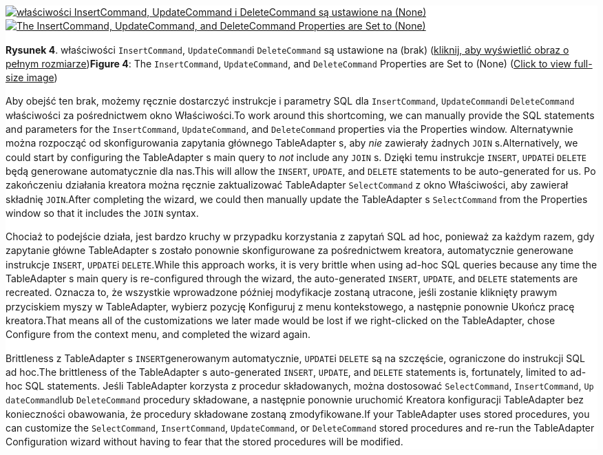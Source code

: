 <span data-ttu-id="89a76-157">[![właściwości InsertCommand, UpdateCommand i DeleteCommand są ustawione na (None)](updating-the-tableadapter-to-use-joins-vb/_static/image7.png)](updating-the-tableadapter-to-use-joins-vb/_static/image6.png)</span><span class="sxs-lookup"><span data-stu-id="89a76-157">[![The InsertCommand, UpdateCommand, and DeleteCommand Properties are Set to (None)](updating-the-tableadapter-to-use-joins-vb/_static/image7.png)](updating-the-tableadapter-to-use-joins-vb/_static/image6.png)</span></span>

<span data-ttu-id="89a76-158">**Rysunek 4**. właściwości `InsertCommand`, `UpdateCommand`i `DeleteCommand` są ustawione na (brak) ([kliknij, aby wyświetlić obraz o pełnym rozmiarze](updating-the-tableadapter-to-use-joins-vb/_static/image8.png))</span><span class="sxs-lookup"><span data-stu-id="89a76-158">**Figure 4**: The `InsertCommand`, `UpdateCommand`, and `DeleteCommand` Properties are Set to (None) ([Click to view full-size image](updating-the-tableadapter-to-use-joins-vb/_static/image8.png))</span></span>

<span data-ttu-id="89a76-159">Aby obejść ten brak, możemy ręcznie dostarczyć instrukcje i parametry SQL dla `InsertCommand`, `UpdateCommand`i `DeleteCommand` właściwości za pośrednictwem okno Właściwości.</span><span class="sxs-lookup"><span data-stu-id="89a76-159">To work around this shortcoming, we can manually provide the SQL statements and parameters for the `InsertCommand`, `UpdateCommand`, and `DeleteCommand` properties via the Properties window.</span></span> <span data-ttu-id="89a76-160">Alternatywnie można rozpocząć od skonfigurowania zapytania głównego TableAdapter s, aby *nie* zawierały żadnych `JOIN` s.</span><span class="sxs-lookup"><span data-stu-id="89a76-160">Alternatively, we could start by configuring the TableAdapter s main query to *not* include any `JOIN` s.</span></span> <span data-ttu-id="89a76-161">Dzięki temu instrukcje `INSERT`, `UPDATE`i `DELETE` będą generowane automatycznie dla nas.</span><span class="sxs-lookup"><span data-stu-id="89a76-161">This will allow the `INSERT`, `UPDATE`, and `DELETE` statements to be auto-generated for us.</span></span> <span data-ttu-id="89a76-162">Po zakończeniu działania kreatora można ręcznie zaktualizować TableAdapter `SelectCommand` z okno Właściwości, aby zawierał składnię `JOIN`.</span><span class="sxs-lookup"><span data-stu-id="89a76-162">After completing the wizard, we could then manually update the TableAdapter s `SelectCommand` from the Properties window so that it includes the `JOIN` syntax.</span></span>

<span data-ttu-id="89a76-163">Chociaż to podejście działa, jest bardzo kruchy w przypadku korzystania z zapytań SQL ad hoc, ponieważ za każdym razem, gdy zapytanie główne TableAdapter s zostało ponownie skonfigurowane za pośrednictwem kreatora, automatycznie generowane instrukcje `INSERT`, `UPDATE`i `DELETE`.</span><span class="sxs-lookup"><span data-stu-id="89a76-163">While this approach works, it is very brittle when using ad-hoc SQL queries because any time the TableAdapter s main query is re-configured through the wizard, the auto-generated `INSERT`, `UPDATE`, and `DELETE` statements are recreated.</span></span> <span data-ttu-id="89a76-164">Oznacza to, że wszystkie wprowadzone później modyfikacje zostaną utracone, jeśli zostanie kliknięty prawym przyciskiem myszy w TableAdapter, wybierz pozycję Konfiguruj z menu kontekstowego, a następnie ponownie Ukończ pracę kreatora.</span><span class="sxs-lookup"><span data-stu-id="89a76-164">That means all of the customizations we later made would be lost if we right-clicked on the TableAdapter, chose Configure from the context menu, and completed the wizard again.</span></span>

<span data-ttu-id="89a76-165">Brittleness z TableAdapter s `INSERT`generowanym automatycznie, `UPDATE`i `DELETE` są na szczęście, ograniczone do instrukcji SQL ad hoc.</span><span class="sxs-lookup"><span data-stu-id="89a76-165">The brittleness of the TableAdapter s auto-generated `INSERT`, `UPDATE`, and `DELETE` statements is, fortunately, limited to ad-hoc SQL statements.</span></span> <span data-ttu-id="89a76-166">Jeśli TableAdapter korzysta z procedur składowanych, można dostosować `SelectCommand`, `InsertCommand`, `UpdateCommand`lub `DeleteCommand` procedury składowane, a następnie ponownie uruchomić Kreatora konfiguracji TableAdapter bez konieczności obawowania, że procedury składowane zostaną zmodyfikowane.</span><span class="sxs-lookup"><span data-stu-id="89a76-166">If your TableAdapter uses stored procedures, you can customize the `SelectCommand`, `InsertCommand`, `UpdateCommand`, or `DeleteCommand` stored procedures and re-run the TableAdapter Configuration wizard without having to fear that the stored procedures will be modified.</span></span>
